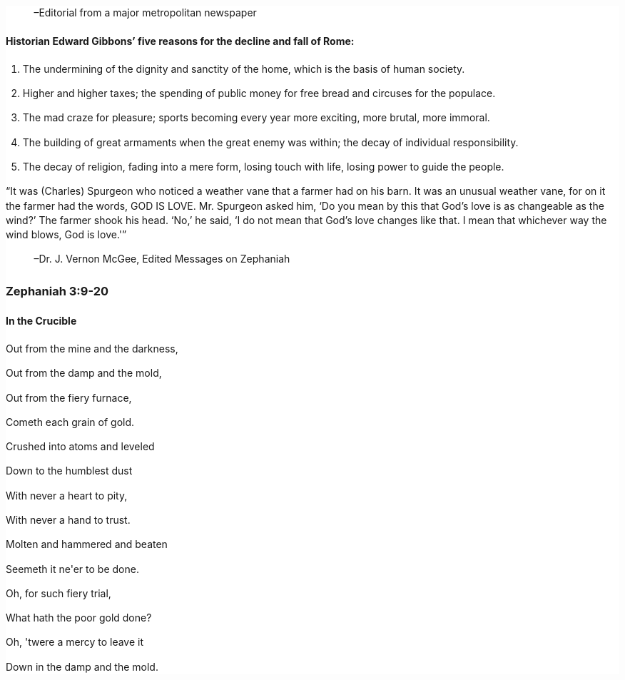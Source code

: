           –Editorial from a major metropolitan newspaper


#### Historian Edward Gibbons’ five reasons for the decline and fall of Rome:


1) The undermining of the dignity and sanctity of the home, which is the basis of human society.  

2) Higher and higher taxes; the spending of public money for free bread and circuses for the populace.  

3) The mad craze for pleasure; sports becoming every year more exciting, more brutal, more immoral.  

4) The building of great armaments when the great enemy was within; the decay of individual responsibility.  

5) The decay of religion, fading into a mere form, losing touch with life, losing power to guide the people.


“It was (Charles) Spurgeon who noticed a weather vane that a farmer had on his barn. It was an unusual weather vane, for on it the farmer had the words, GOD IS LOVE. Mr. Spurgeon asked him, ‘Do you mean by this that God’s love is as changeable as the wind?’ The farmer shook his head. ‘No,’ he said, ‘I do not mean that God’s love changes like that. I mean that whichever way the wind blows, God is love.'”  

          –Dr. J. Vernon McGee, Edited Messages on Zephaniah


### Zephaniah 3:9-20


#### In the Crucible


Out from the mine and the darkness,  

Out from the damp and the mold,  

Out from the fiery furnace,  

Cometh each grain of gold.  

Crushed into atoms and leveled  

Down to the humblest dust  

With never a heart to pity,  

With never a hand to trust.  

Molten and hammered and beaten  

Seemeth it ne'er to be done.  

Oh, for such fiery trial,  

What hath the poor gold done?  

Oh, 'twere a mercy to leave it  

Down in the damp and the mold.  
